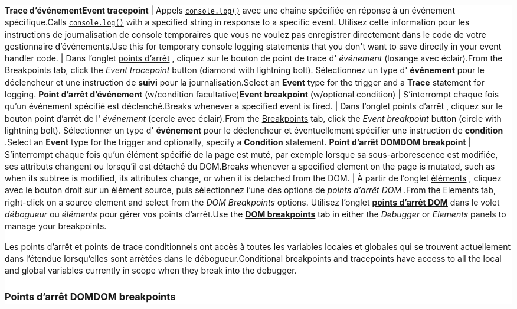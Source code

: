 **<span data-ttu-id="3d34a-240">Trace d’événement</span><span class="sxs-lookup"><span data-stu-id="3d34a-240">Event tracepoint</span></span>** | <span data-ttu-id="3d34a-241">Appels [`console.log()`](./console/console-api.md#logging-custom-messages) avec une chaîne spécifiée en réponse à un événement spécifique.</span><span class="sxs-lookup"><span data-stu-id="3d34a-241">Calls [`console.log()`](./console/console-api.md#logging-custom-messages) with a specified string in response to a specific event.</span></span> <span data-ttu-id="3d34a-242">Utilisez cette information pour les instructions de journalisation de console temporaires que vous ne voulez pas enregistrer directement dans le code de votre gestionnaire d’événements.</span><span class="sxs-lookup"><span data-stu-id="3d34a-242">Use this for temporary console logging statements that you don't want to save directly in your event handler code.</span></span> | <span data-ttu-id="3d34a-243">Dans l’onglet [points d’arrêt](#breakpoints) , cliquez sur le bouton de point de trace d' *événement* (losange avec éclair).</span><span class="sxs-lookup"><span data-stu-id="3d34a-243">From the [Breakpoints](#breakpoints) tab, click the *Event tracepoint* button (diamond with lightning bolt).</span></span> <span data-ttu-id="3d34a-244">Sélectionnez un type d' **événement** pour le déclencheur et une instruction de **suivi** pour la journalisation.</span><span class="sxs-lookup"><span data-stu-id="3d34a-244">Select an **Event** type for the trigger and a **Trace** statement for logging.</span></span>
<span data-ttu-id="3d34a-245">**Point d’arrêt d’événement** (w/condition facultative)</span><span class="sxs-lookup"><span data-stu-id="3d34a-245">**Event breakpoint** (w/optional condition)</span></span> | <span data-ttu-id="3d34a-246">S’interrompt chaque fois qu’un événement spécifié est déclenché.</span><span class="sxs-lookup"><span data-stu-id="3d34a-246">Breaks whenever a specified event is fired.</span></span> | <span data-ttu-id="3d34a-247">Dans l’onglet [points d’arrêt](#breakpoints) , cliquez sur le bouton point d’arrêt de l' *événement* (cercle avec éclair).</span><span class="sxs-lookup"><span data-stu-id="3d34a-247">From the [Breakpoints](#breakpoints) tab, click the *Event breakpoint* button (circle with lightning bolt).</span></span> <span data-ttu-id="3d34a-248">Sélectionner un type d' **événement** pour le déclencheur et éventuellement spécifier une instruction de **condition** .</span><span class="sxs-lookup"><span data-stu-id="3d34a-248">Select an **Event** type for the trigger and optionally, specify a **Condition** statement.</span></span> 
**<span data-ttu-id="3d34a-249">Point d’arrêt DOM</span><span class="sxs-lookup"><span data-stu-id="3d34a-249">DOM breakpoint</span></span>** | <span data-ttu-id="3d34a-250">S’interrompt chaque fois qu’un élément spécifié de la page est muté, par exemple lorsque sa sous-arborescence est modifiée, ses attributs changent ou lorsqu’il est détaché du DOM.</span><span class="sxs-lookup"><span data-stu-id="3d34a-250">Breaks whenever a specified element on the page is mutated, such as when its subtree is modified, its attributes change, or when it is detached from the DOM.</span></span> | <span data-ttu-id="3d34a-251">À partir de l’onglet [éléments](./elements/dom-breakpoints.md) , cliquez avec le bouton droit sur un élément source, puis sélectionnez l’une des options de *points d’arrêt DOM* .</span><span class="sxs-lookup"><span data-stu-id="3d34a-251">From the [Elements](./elements/dom-breakpoints.md) tab, right-click on a source element and select from the *DOM Breakpoints* options.</span></span> <span data-ttu-id="3d34a-252">Utilisez l’onglet [**points d’arrêt DOM**](#dom-breakpoints) dans le volet *débogueur* ou *éléments* pour gérer vos points d’arrêt.</span><span class="sxs-lookup"><span data-stu-id="3d34a-252">Use the [**DOM breakpoints**](#dom-breakpoints) tab in either the *Debugger* or *Elements* panels to manage your breakpoints.</span></span> 

<span data-ttu-id="3d34a-253">Les points d’arrêt et points de trace conditionnels ont accès à toutes les variables locales et globales qui se trouvent actuellement dans l’étendue lorsqu’elles sont arrêtées dans le débogueur.</span><span class="sxs-lookup"><span data-stu-id="3d34a-253">Conditional breakpoints and tracepoints have access to all the local and global variables currently in scope when they break into the debugger.</span></span>

### <span data-ttu-id="3d34a-254">Points d’arrêt DOM</span><span class="sxs-lookup"><span data-stu-id="3d34a-254">DOM breakpoints</span></span>
